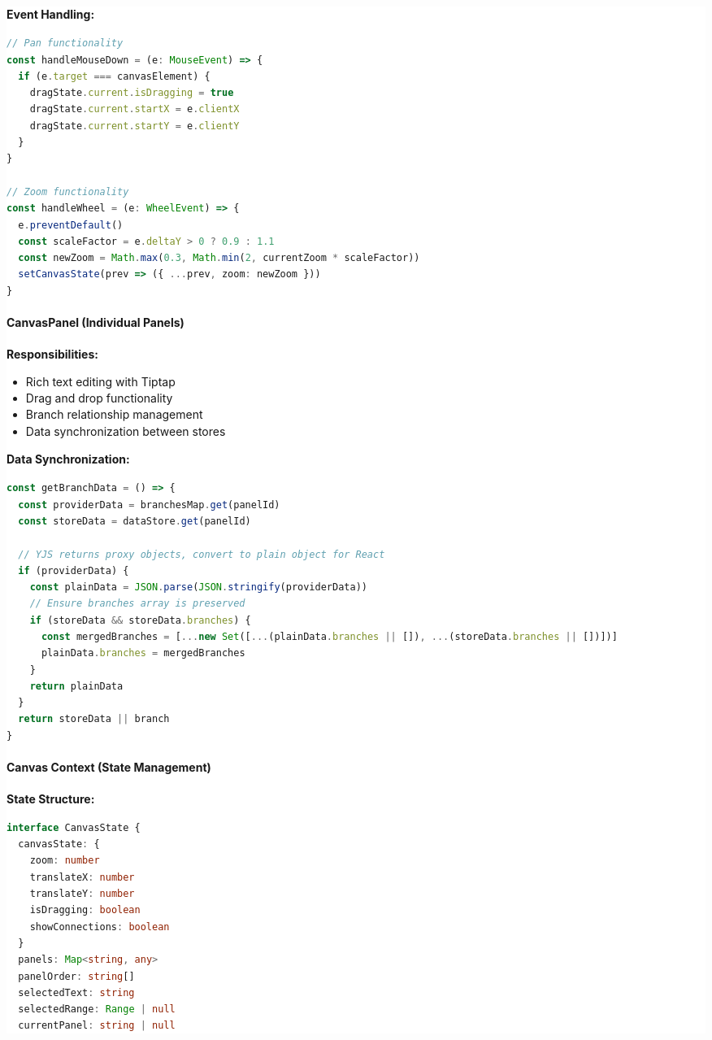 **Event Handling:**
```typescript
// Pan functionality
const handleMouseDown = (e: MouseEvent) => {
  if (e.target === canvasElement) {
    dragState.current.isDragging = true
    dragState.current.startX = e.clientX
    dragState.current.startY = e.clientY
  }
}

// Zoom functionality  
const handleWheel = (e: WheelEvent) => {
  e.preventDefault()
  const scaleFactor = e.deltaY > 0 ? 0.9 : 1.1
  const newZoom = Math.max(0.3, Math.min(2, currentZoom * scaleFactor))
  setCanvasState(prev => ({ ...prev, zoom: newZoom }))
}
```

#### CanvasPanel (Individual Panels)

**Responsibilities:**
- Rich text editing with Tiptap
- Drag and drop functionality
- Branch relationship management
- Data synchronization between stores

**Data Synchronization:**
```typescript
const getBranchData = () => {
  const providerData = branchesMap.get(panelId)
  const storeData = dataStore.get(panelId)
  
  // YJS returns proxy objects, convert to plain object for React
  if (providerData) {
    const plainData = JSON.parse(JSON.stringify(providerData))
    // Ensure branches array is preserved
    if (storeData && storeData.branches) {
      const mergedBranches = [...new Set([...(plainData.branches || []), ...(storeData.branches || [])])]
      plainData.branches = mergedBranches
    }
    return plainData
  }
  return storeData || branch
}
```

#### Canvas Context (State Management)

**State Structure:**
```typescript
interface CanvasState {
  canvasState: {
    zoom: number
    translateX: number
    translateY: number
    isDragging: boolean
    showConnections: boolean
  }
  panels: Map<string, any>
  panelOrder: string[]
  selectedText: string
  selectedRange: Range | null
  currentPanel: string | null
```
